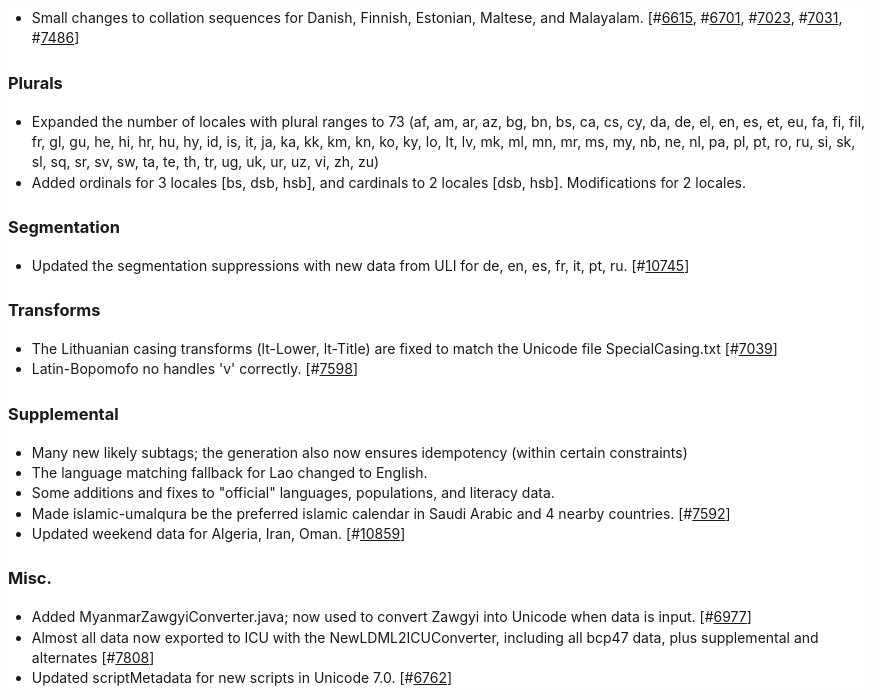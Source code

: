 *   Small changes to collation sequences for Danish, Finnish, Estonian, Maltese,
    and Malayalam. \[#[6615](http://unicode.org/cldr/trac/ticket/6615),
    #[6701](http://unicode.org/cldr/trac/ticket/6701),
    #[7023](http://unicode.org/cldr/trac/ticket/7023),
    #[7031](http://unicode.org/cldr/trac/ticket/7031),
    #[7486](http://unicode.org/cldr/trac/ticket/7486)\]

### Plurals

*   Expanded the number of locales with plural ranges to 73 (af, am, ar, az, bg,
    bn, bs, ca, cs, cy, da, de, el, en, es, et, eu, fa, fi, fil, fr, gl, gu, he,
    hi, hr, hu, hy, id, is, it, ja, ka, kk, km, kn, ko, ky, lo, lt, lv, mk, ml,
    mn, mr, ms, my, nb, ne, nl, pa, pl, pt, ro, ru, si, sk, sl, sq, sr, sv, sw,
    ta, te, th, tr, ug, uk, ur, uz, vi, zh, zu)
*   Added ordinals for 3 locales \[bs, dsb, hsb\], and cardinals to 2 locales
    \[dsb, hsb\]. Modifications for 2 locales.

### Segmentation

*   Updated the segmentation suppressions with new data from ULI for de, en, es,
    fr, it, pt, ru. \[#[10745](http://unicode.org/cldr/trac/ticket/10745)\]

### Transforms

*   The Lithuanian casing transforms (lt-Lower, lt-Title) are fixed to match the
    Unicode file SpecialCasing.txt
    \[#[7039](http://unicode.org/cldr/trac/ticket/7039)\]
*   Latin-Bopomofo no handles 'v' correctly.
    \[#[7598](http://unicode.org/cldr/trac/ticket/7598)\]

### Supplemental

*   Many new likely subtags; the generation also now ensures idempotency (within
    certain constraints)
*   The language matching fallback for Lao changed to English.
*   Some additions and fixes to "official" languages, populations, and literacy
    data.
*   Made islamic-umalqura be the preferred islamic calendar in Saudi Arabic and
    4 nearby countries. \[#[7592](http://unicode.org/cldr/trac/ticket/7592)\]
*   Updated weekend data for Algeria, Iran, Oman.
    \[#[10859](http://unicode.org/cldr/trac/ticket/10859)\]

### Misc.

*   Added MyanmarZawgyiConverter.java; now used to convert Zawgyi into Unicode
    when data is input. \[#[6977](http://unicode.org/cldr/trac/ticket/6977)\]
*   Almost all data now exported to ICU with the NewLDML2ICUConverter, including
    all bcp47 data, plus supplemental and alternates
    \[#[7808](http://unicode.org/cldr/trac/ticket/7808)\]
*   Updated scriptMetadata for new scripts in Unicode 7.0.
    \[#[6762](http://unicode.org/cldr/trac/ticket/6762)\]
